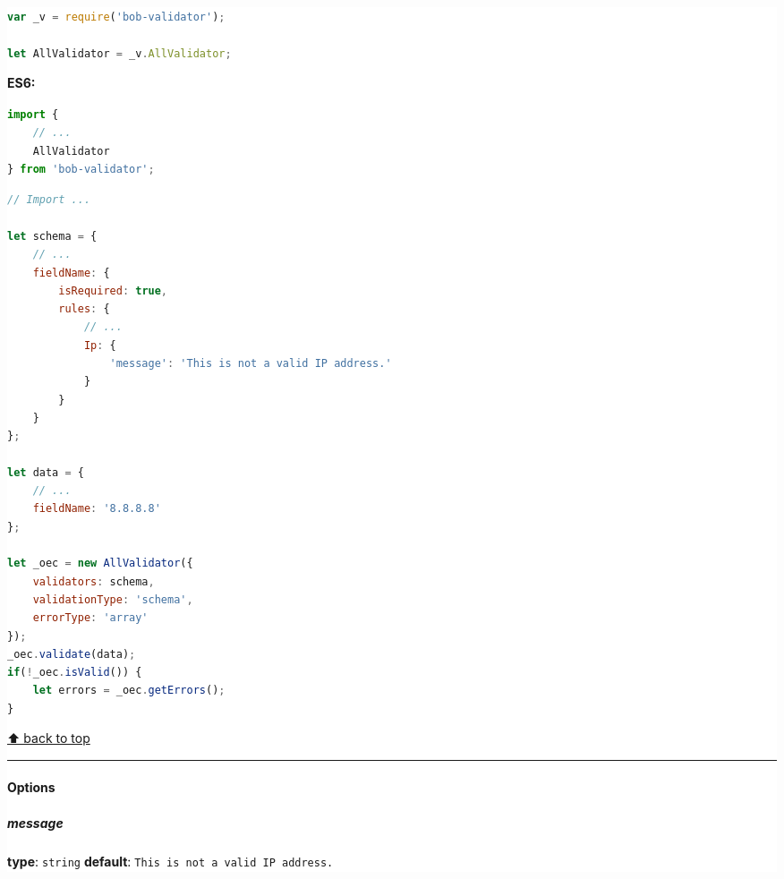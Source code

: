```javascript
var _v = require('bob-validator');

let AllValidator = _v.AllValidator;
```

**ES6:**
```javascript
import {
    // ...
    AllValidator
} from 'bob-validator';
```

```javascript
// Import ...

let schema = {
    // ...
    fieldName: {
        isRequired: true,
        rules: {
            // ...
            Ip: {
                'message': 'This is not a valid IP address.'
            }
        }
    }
};

let data = {
    // ...
    fieldName: '8.8.8.8'
};

let _oec = new AllValidator({
    validators: schema,
    validationType: 'schema',
    errorType: 'array'
});
_oec.validate(data);
if(!_oec.isValid()) {
    let errors = _oec.getErrors();
}
```

[⬆ back to top](#navigation)

---------------

#### Options
##### message
**type**: `string` **default**: `This is not a valid IP address.`

